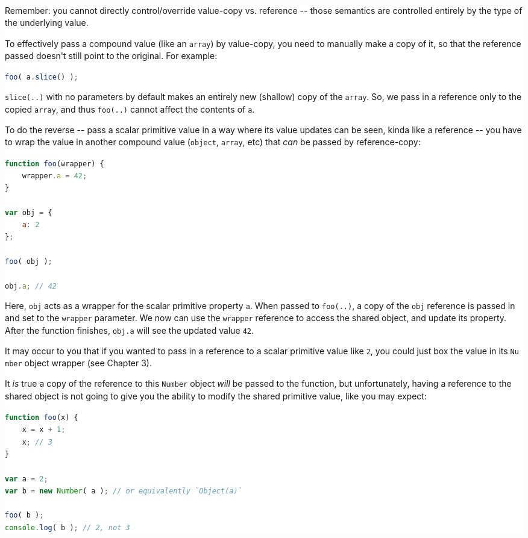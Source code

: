 Remember: you cannot directly control/override value-copy vs. reference -- those semantics are controlled entirely by the type of the underlying value.

To effectively pass a compound value \(like an `array`\) by value-copy, you need to manually make a copy of it, so that the reference passed doesn't still point to the original. For example:

```javascript
foo( a.slice() );
```

`slice(..)` with no parameters by default makes an entirely new \(shallow\) copy of the `array`. So, we pass in a reference only to the copied `array`, and thus `foo(..)` cannot affect the contents of `a`.

To do the reverse -- pass a scalar primitive value in a way where its value updates can be seen, kinda like a reference -- you have to wrap the value in another compound value \(`object`, `array`, etc\) that _can_ be passed by reference-copy:

```javascript
function foo(wrapper) {
    wrapper.a = 42;
}

var obj = {
    a: 2
};

foo( obj );

obj.a; // 42
```

Here, `obj` acts as a wrapper for the scalar primitive property `a`. When passed to `foo(..)`, a copy of the `obj` reference is passed in and set to the `wrapper` parameter. We now can use the `wrapper` reference to access the shared object, and update its property. After the function finishes, `obj.a` will see the updated value `42`.

It may occur to you that if you wanted to pass in a reference to a scalar primitive value like `2`, you could just box the value in its `Number` object wrapper \(see Chapter 3\).

It _is_ true a copy of the reference to this `Number` object _will_ be passed to the function, but unfortunately, having a reference to the shared object is not going to give you the ability to modify the shared primitive value, like you may expect:

```javascript
function foo(x) {
    x = x + 1;
    x; // 3
}

var a = 2;
var b = new Number( a ); // or equivalently `Object(a)`

foo( b );
console.log( b ); // 2, not 3
```
